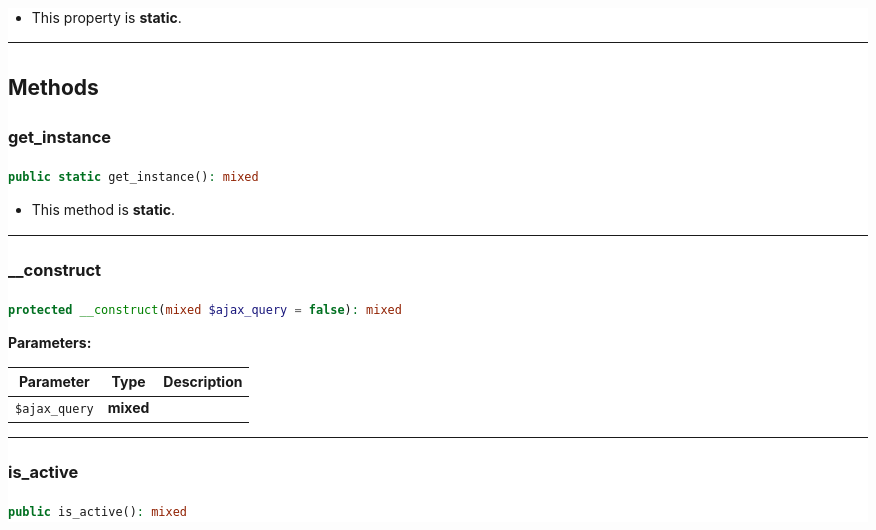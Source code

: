 

* This property is **static**.


***

## Methods


### get_instance



```php
public static get_instance(): mixed
```



* This method is **static**.







***

### __construct



```php
protected __construct(mixed $ajax_query = false): mixed
```








**Parameters:**

| Parameter | Type | Description |
|-----------|------|-------------|
| `$ajax_query` | **mixed** |  |




***

### is_active



```php
public is_active(): mixed
```





